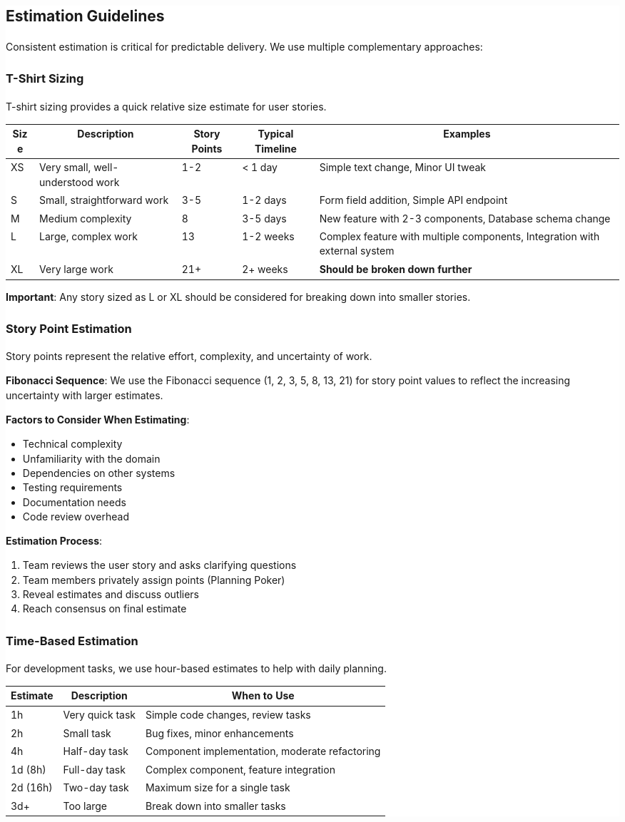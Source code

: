 ## Estimation Guidelines

Consistent estimation is critical for predictable delivery. We use multiple complementary approaches:

### T-Shirt Sizing

T-shirt sizing provides a quick relative size estimate for user stories.

| Size | Description | Story Points | Typical Timeline | Examples |
|------|-------------|--------------|------------------|----------|
| XS | Very small, well-understood work | 1-2 | < 1 day | Simple text change, Minor UI tweak |
| S | Small, straightforward work | 3-5 | 1-2 days | Form field addition, Simple API endpoint |
| M | Medium complexity | 8 | 3-5 days | New feature with 2-3 components, Database schema change |
| L | Large, complex work | 13 | 1-2 weeks | Complex feature with multiple components, Integration with external system |
| XL | Very large work | 21+ | 2+ weeks | **Should be broken down further** |

**Important**: Any story sized as L or XL should be considered for breaking down into smaller stories.

### Story Point Estimation

Story points represent the relative effort, complexity, and uncertainty of work.

**Fibonacci Sequence**: We use the Fibonacci sequence (1, 2, 3, 5, 8, 13, 21) for story point values to reflect the increasing uncertainty with larger estimates.

**Factors to Consider When Estimating**:
- Technical complexity
- Unfamiliarity with the domain
- Dependencies on other systems
- Testing requirements
- Documentation needs
- Code review overhead

**Estimation Process**:
1. Team reviews the user story and asks clarifying questions
2. Team members privately assign points (Planning Poker)
3. Reveal estimates and discuss outliers
4. Reach consensus on final estimate

### Time-Based Estimation

For development tasks, we use hour-based estimates to help with daily planning.

| Estimate | Description | When to Use |
|----------|-------------|-------------|
| 1h | Very quick task | Simple code changes, review tasks |
| 2h | Small task | Bug fixes, minor enhancements |
| 4h | Half-day task | Component implementation, moderate refactoring |
| 1d (8h) | Full-day task | Complex component, feature integration |
| 2d (16h) | Two-day task | Maximum size for a single task |
| 3d+ | Too large | Break down into smaller tasks |
